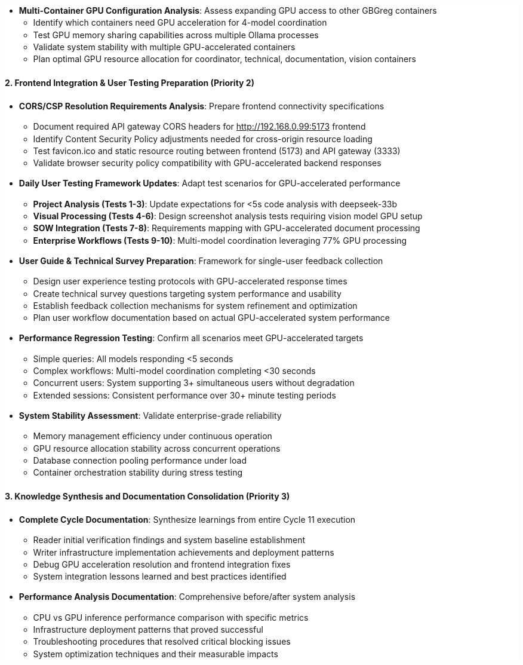 - **Multi-Container GPU Configuration Analysis**: Assess expanding GPU access to other GBGreg containers
  - Identify which containers need GPU acceleration for 4-model coordination
  - Test GPU memory sharing capabilities across multiple Ollama processes
  - Validate system stability with multiple GPU-accelerated containers
  - Plan optimal GPU resource allocation for coordinator, technical, documentation, vision containers

#### 2. **Frontend Integration & User Testing Preparation (Priority 2)**
- **CORS/CSP Resolution Requirements Analysis**: Prepare frontend connectivity specifications
  - Document required API gateway CORS headers for http://192.168.0.99:5173 frontend
  - Identify Content Security Policy adjustments needed for cross-origin resource loading
  - Test favicon.ico and static resource routing between frontend (5173) and API gateway (3333)
  - Validate browser security policy compatibility with GPU-accelerated backend responses

- **Daily User Testing Framework Updates**: Adapt test scenarios for GPU-accelerated performance
  - **Project Analysis (Tests 1-3)**: Update expectations for <5s code analysis with deepseek-33b
  - **Visual Processing (Tests 4-6)**: Design screenshot analysis tests requiring vision model GPU setup
  - **SOW Integration (Tests 7-8)**: Requirements mapping with GPU-accelerated document processing
  - **Enterprise Workflows (Tests 9-10)**: Multi-model coordination leveraging 77% GPU processing

- **User Guide & Technical Survey Preparation**: Framework for single-user feedback collection
  - Design user experience testing protocols with GPU-accelerated response times
  - Create technical survey questions targeting system performance and usability
  - Establish feedback collection mechanisms for system refinement and optimization
  - Plan user workflow documentation based on actual GPU-accelerated system performance

- **Performance Regression Testing**: Confirm all scenarios meet GPU-accelerated targets
  - Simple queries: All models responding <5 seconds
  - Complex workflows: Multi-model coordination completing <30 seconds
  - Concurrent users: System supporting 3+ simultaneous users without degradation
  - Extended sessions: Consistent performance over 30+ minute testing periods

- **System Stability Assessment**: Validate enterprise-grade reliability
  - Memory management efficiency under continuous operation
  - GPU resource allocation stability across concurrent operations
  - Database connection pooling performance under load
  - Container orchestration stability during stress testing

#### 3. **Knowledge Synthesis and Documentation Consolidation (Priority 3)**
- **Complete Cycle Documentation**: Synthesize learnings from entire Cycle 11 execution
  - Reader initial verification findings and system baseline establishment
  - Writer infrastructure implementation achievements and deployment patterns
  - Debug GPU acceleration resolution and frontend integration fixes
  - System integration lessons learned and best practices identified

- **Performance Analysis Documentation**: Comprehensive before/after system analysis
  - CPU vs GPU inference performance comparison with specific metrics
  - Infrastructure deployment patterns that proved successful
  - Troubleshooting procedures that resolved critical blocking issues
  - System optimization techniques and their measurable impacts
